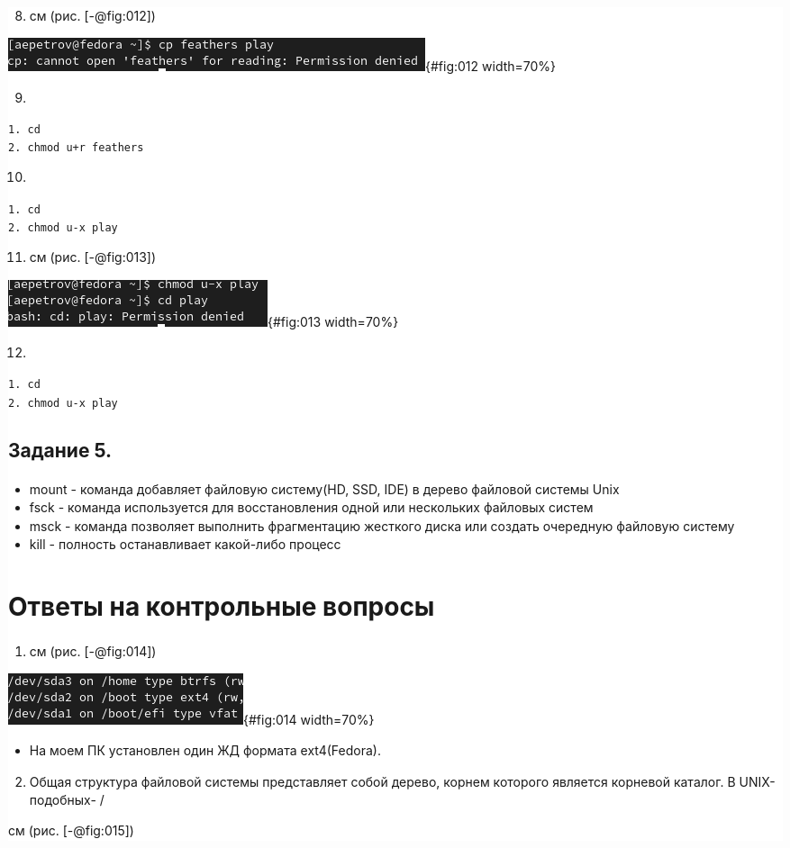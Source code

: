 8. см (рис. [-@fig:012])
   
![](image/12.png){#fig:012 width=70%}

9. 
  ```
  1. cd
  2. chmod u+r feathers 
  ```

10. 
  ```
  1. cd
  2. chmod u-x play 
  ```

11. см (рис. [-@fig:013])
   
![](image/13.png){#fig:013 width=70%}

12. 
  ```
  1. cd
  2. chmod u-x play 
  ```

## Задание 5. 

- mount - команда добавляет файловую систему(HD, SSD, IDE) в дерево файловой системы Unix
- fsck - команда используется для восстановления одной или нескольких файловых систем
- msck - команда позволяет выполнить фрагментацию жесткого диска или создать очередную файловую систему
- kill - полность останавливает какой-либо процесс

# Ответы на контрольные вопросы 

1. см (рис. [-@fig:014])
   
![](image/14.png){#fig:014 width=70%}

- На моем ПК установлен один ЖД формата ext4(Fedora). 

2. Общая структура файловой системы представляет собой дерево, корнем которого является корневой каталог. В UNIX-подобных- /

см (рис. [-@fig:015])
   